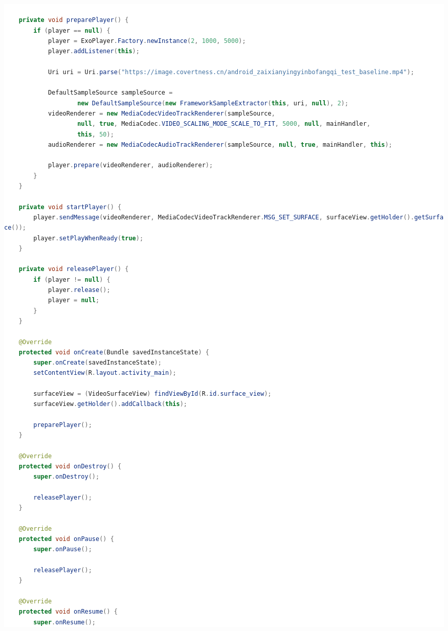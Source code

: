```java

    private void preparePlayer() {
        if (player == null) {
            player = ExoPlayer.Factory.newInstance(2, 1000, 5000);
            player.addListener(this);

            Uri uri = Uri.parse("https://image.covertness.cn/android_zaixianyingyinbofangqi_test_baseline.mp4");

            DefaultSampleSource sampleSource =
                    new DefaultSampleSource(new FrameworkSampleExtractor(this, uri, null), 2);
            videoRenderer = new MediaCodecVideoTrackRenderer(sampleSource,
                    null, true, MediaCodec.VIDEO_SCALING_MODE_SCALE_TO_FIT, 5000, null, mainHandler,
                    this, 50);
            audioRenderer = new MediaCodecAudioTrackRenderer(sampleSource, null, true, mainHandler, this);

            player.prepare(videoRenderer, audioRenderer);
        }
    }

    private void startPlayer() {
        player.sendMessage(videoRenderer, MediaCodecVideoTrackRenderer.MSG_SET_SURFACE, surfaceView.getHolder().getSurface());
        player.setPlayWhenReady(true);
    }

    private void releasePlayer() {
        if (player != null) {
            player.release();
            player = null;
        }
    }

    @Override
    protected void onCreate(Bundle savedInstanceState) {
        super.onCreate(savedInstanceState);
        setContentView(R.layout.activity_main);

        surfaceView = (VideoSurfaceView) findViewById(R.id.surface_view);
        surfaceView.getHolder().addCallback(this);

        preparePlayer();
    }

    @Override
    protected void onDestroy() {
        super.onDestroy();

        releasePlayer();
    }

    @Override
    protected void onPause() {
        super.onPause();

        releasePlayer();
    }

    @Override
    protected void onResume() {
        super.onResume();
```